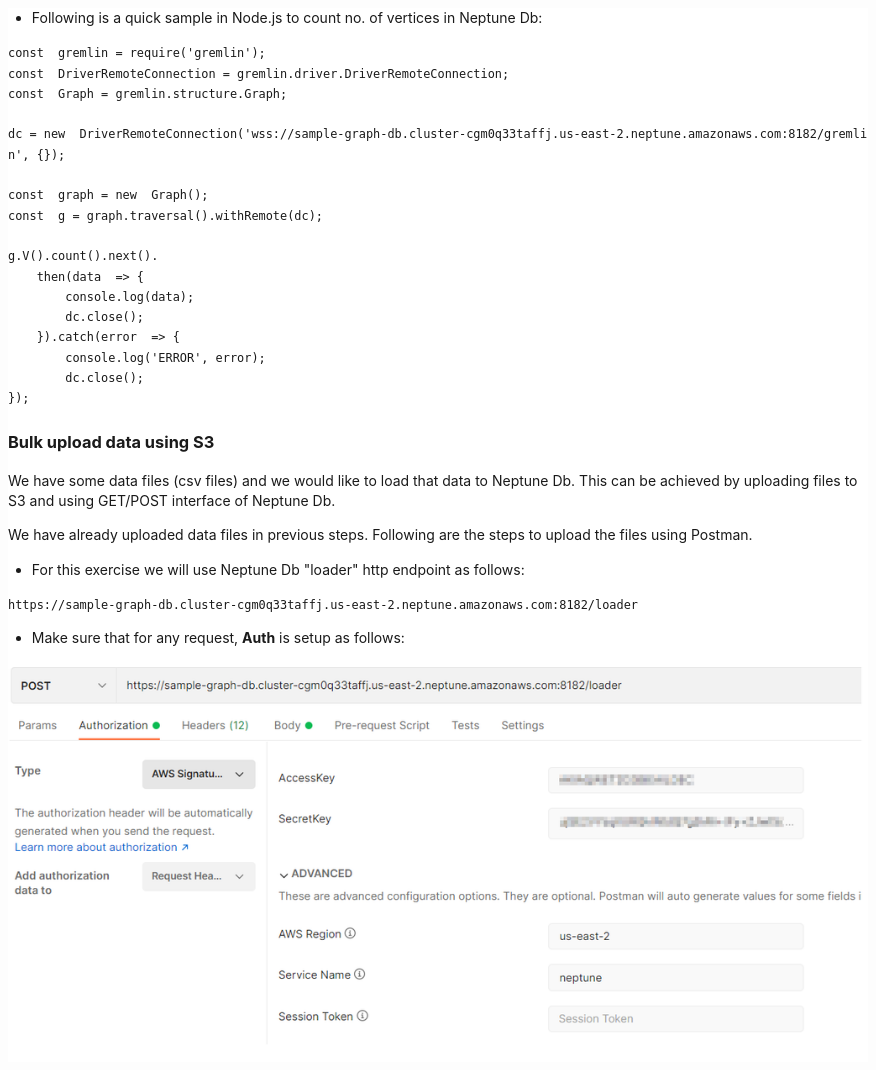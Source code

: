 - Following is a quick sample in Node.js to count no. of vertices in Neptune Db:

```
const  gremlin = require('gremlin');
const  DriverRemoteConnection = gremlin.driver.DriverRemoteConnection;
const  Graph = gremlin.structure.Graph;

dc = new  DriverRemoteConnection('wss://sample-graph-db.cluster-cgm0q33taffj.us-east-2.neptune.amazonaws.com:8182/gremlin', {});

const  graph = new  Graph();
const  g = graph.traversal().withRemote(dc);

g.V().count().next().
	then(data  => {
		console.log(data);
		dc.close();
	}).catch(error  => {
		console.log('ERROR', error);
		dc.close();
});
```

### Bulk upload data using S3

We have some data files (csv files) and we would like to load that data to Neptune Db. This can be achieved by uploading files to S3 and using GET/POST interface of Neptune Db.

We have already uploaded data files in previous steps. Following are the steps to upload the files using Postman.

- For this exercise we will use Neptune Db "loader" http endpoint as follows:

```
https://sample-graph-db.cluster-cgm0q33taffj.us-east-2.neptune.amazonaws.com:8182/loader
```

- Make sure that for any request, **Auth** is setup as follows:

![71.png](./images/71.png)
